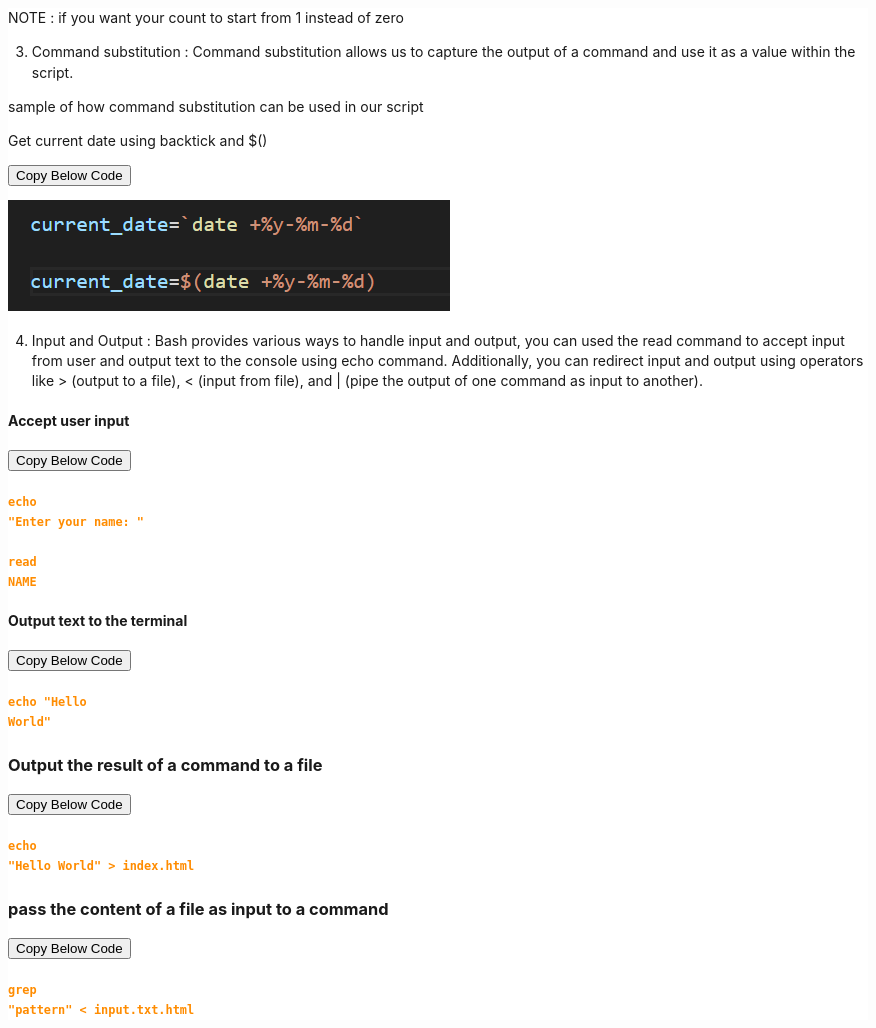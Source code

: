 NOTE : if you want your count to start from 1 instead of zero 

3. Command substitution : Command substitution allows us to capture the output of a command and use it as a value within the script. 

sample of how command substitution can be used in our script 

Get current date using backtick and $() 

<button class="button" type="submit">Copy Below Code</button>

![Alt text](images/currentDate.png)


4. Input and Output : Bash provides various ways to handle input and output, you can used the read command to accept input from user and output text to the console using echo command. Additionally, you can redirect input and output using operators like > (output to a file), < (input from file), and | (pipe the output of one command as input to another).

#### Accept user input

<button class="button" type="submit">Copy Below Code</button>

#### <code style="color : darkorange">echo "Enter your name: "</code>

#### <code style="color : darkorange">read NAME</code>

#### Output text to the terminal

<button class="button" type="submit">Copy Below Code</button>

#### <code style="color : darkorange">echo "Hello World"</code>

### Output the result of a command to a file 

<button class="button" type="submit">Copy Below Code</button>

#### <code style="color : darkorange">echo "Hello World" > index.html</code>


### pass the content of a file as input to a command

<button class="button" type="submit">Copy Below Code</button>

#### <code style="color : darkorange">grep "pattern" < input.txt.html</code>
